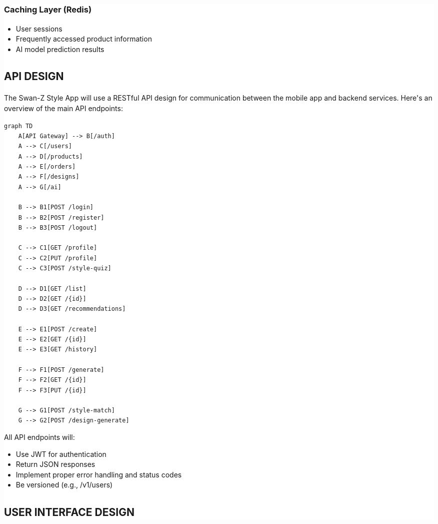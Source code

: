 ### Caching Layer (Redis)

- User sessions
- Frequently accessed product information
- AI model prediction results

## API DESIGN

The Swan-Z Style App will use a RESTful API design for communication between the mobile app and backend services. Here's an overview of the main API endpoints:

```mermaid
graph TD
    A[API Gateway] --> B[/auth]
    A --> C[/users]
    A --> D[/products]
    A --> E[/orders]
    A --> F[/designs]
    A --> G[/ai]

    B --> B1[POST /login]
    B --> B2[POST /register]
    B --> B3[POST /logout]

    C --> C1[GET /profile]
    C --> C2[PUT /profile]
    C --> C3[POST /style-quiz]

    D --> D1[GET /list]
    D --> D2[GET /{id}]
    D --> D3[GET /recommendations]

    E --> E1[POST /create]
    E --> E2[GET /{id}]
    E --> E3[GET /history]

    F --> F1[POST /generate]
    F --> F2[GET /{id}]
    F --> F3[PUT /{id}]

    G --> G1[POST /style-match]
    G --> G2[POST /design-generate]
```

All API endpoints will:
- Use JWT for authentication
- Return JSON responses
- Implement proper error handling and status codes
- Be versioned (e.g., /v1/users)

## USER INTERFACE DESIGN
